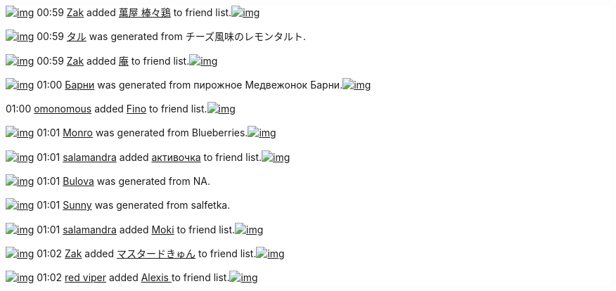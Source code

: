[![img](http://i.imgur.com/WR0naKP.jpg)](http://www.barcodekanojo.com/user/280625/Zak) 00:59 [Zak](http://www.barcodekanojo.com/user/280625/Zak) added [萬屋 棒々鶏](http://www.barcodekanojo.com/kanojo/965662/%E8%90%AC%E5%B1%8B%20%E6%A3%92%E3%80%85%E9%B6%8F) to friend list.[![img](http://i.imgur.com/WR0naKP.jpg)](http://www.barcodekanojo.com/kanojo/965662/%E8%90%AC%E5%B1%8B%20%E6%A3%92%E3%80%85%E9%B6%8F) 

[![img](http://i.imgur.com/WR0naKP.jpg)](http://www.barcodekanojo.com/kanojo/2882441/%E3%82%BF%E3%83%AB) 00:59 [タル](http://www.barcodekanojo.com/kanojo/2882441/%E3%82%BF%E3%83%AB) was generated from チーズ風味のレモンタルト.

[![img](http://i.imgur.com/WR0naKP.jpg)](http://www.barcodekanojo.com/user/280625/Zak) 00:59 [Zak](http://www.barcodekanojo.com/user/280625/Zak) added [庵](http://www.barcodekanojo.com/kanojo/2364420/%E5%BA%B5) to friend list.[![img](http://i.imgur.com/WR0naKP.jpg)](http://www.barcodekanojo.com/kanojo/2364420/%E5%BA%B5) 

[![img](http://i.imgur.com/WR0naKP.jpg)](http://www.barcodekanojo.com/kanojo/2882442/%D0%91%D0%B0%D1%80%D0%BD%D0%B8) 01:00 [Барни](http://www.barcodekanojo.com/kanojo/2882442/%D0%91%D0%B0%D1%80%D0%BD%D0%B8) was generated from пирожное Медвежонок Барни.[![img](http://i.imgur.com/WR0naKP.jpg)](http://www.barcodekanojo.com/product_images/barcode/5500593/1397145589/%D0%BF%D0%B8%D1%80%D0%BE%D0%B6%D0%BD%D0%BE%D0%B5%20%D0%9C%D0%B5%D0%B4%D0%B2%D0%B5%D0%B6%D0%BE%D0%BD%D0%BE%D0%BA%20%D0%91%D0%B0%D1%80%D0%BD%D0%B8.jpg) 

01:00 [omonomous](http://www.barcodekanojo.com/user/447086/omonomous) added [Fino](http://www.barcodekanojo.com/kanojo/2611823/Fino) to friend list.[![img](http://i.imgur.com/WR0naKP.jpg)](http://www.barcodekanojo.com/kanojo/2611823/Fino) 

[![img](http://i.imgur.com/WR0naKP.jpg)](http://www.barcodekanojo.com/kanojo/2882443/Monro) 01:01 [Monro](http://www.barcodekanojo.com/kanojo/2882443/Monro) was generated from Blueberries.[![img](http://i.imgur.com/WR0naKP.jpg)](http://www.barcodekanojo.com/product_images/barcode/5500595/1397145607/Blueberries.jpg) 

[![img](http://i.imgur.com/WR0naKP.jpg)](http://www.barcodekanojo.com/user/418279/salamandra) 01:01 [salamandra](http://www.barcodekanojo.com/user/418279/salamandra) added [активочка](http://www.barcodekanojo.com/kanojo/2810955/%D0%B0%D0%BA%D1%82%D0%B8%D0%B2%D0%BE%D1%87%D0%BA%D0%B0) to friend list.[![img](http://i.imgur.com/WR0naKP.jpg)](http://www.barcodekanojo.com/kanojo/2810955/%D0%B0%D0%BA%D1%82%D0%B8%D0%B2%D0%BE%D1%87%D0%BA%D0%B0) 

[![img](http://i.imgur.com/WR0naKP.jpg)](http://www.barcodekanojo.com/kanojo/2882444/Bulova) 01:01 [Bulova](http://www.barcodekanojo.com/kanojo/2882444/Bulova) was generated from NA.

[![img](http://i.imgur.com/WR0naKP.jpg)](http://www.barcodekanojo.com/kanojo/2882445/Sunny) 01:01 [Sunny](http://www.barcodekanojo.com/kanojo/2882445/Sunny) was generated from salfetka.

[![img](http://i.imgur.com/WR0naKP.jpg)](http://www.barcodekanojo.com/user/418279/salamandra) 01:01 [salamandra](http://www.barcodekanojo.com/user/418279/salamandra) added [Moki](http://www.barcodekanojo.com/kanojo/2825527/Moki) to friend list.[![img](http://i.imgur.com/WR0naKP.jpg)](http://www.barcodekanojo.com/kanojo/2825527/Moki) 

[![img](http://i.imgur.com/WR0naKP.jpg)](http://www.barcodekanojo.com/user/280625/Zak) 01:02 [Zak](http://www.barcodekanojo.com/user/280625/Zak) added [マスタードきゅん](http://www.barcodekanojo.com/kanojo/57899/%E3%83%9E%E3%82%B9%E3%82%BF%E3%83%BC%E3%83%89%E3%81%8D%E3%82%85%E3%82%93) to friend list.[![img](http://i.imgur.com/WR0naKP.jpg)](http://www.barcodekanojo.com/kanojo/57899/%E3%83%9E%E3%82%B9%E3%82%BF%E3%83%BC%E3%83%89%E3%81%8D%E3%82%85%E3%82%93) 

[![img](http://i.imgur.com/WR0naKP.jpg)](http://www.barcodekanojo.com/user/449746/red%20viper) 01:02 [red viper](http://www.barcodekanojo.com/user/449746/red%20viper) added [Alexis ](http://www.barcodekanojo.com/kanojo/1996941/Alexis%20) to friend list.[![img](http://i.imgur.com/WR0naKP.jpg)](http://www.barcodekanojo.com/kanojo/1996941/Alexis%20) 

